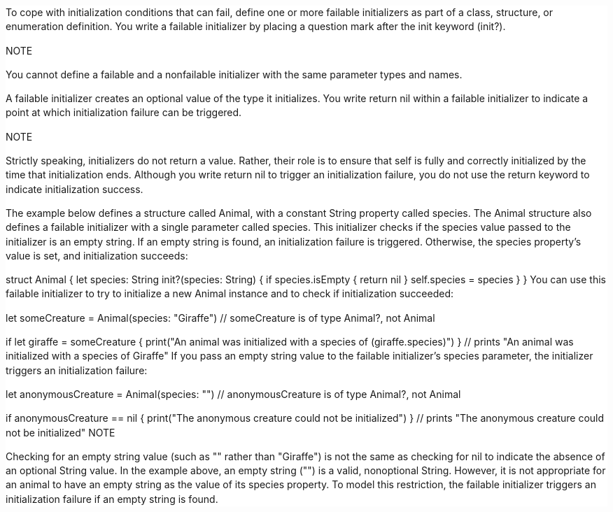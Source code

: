 To cope with initialization conditions that can fail, define one or more failable initializers as part of a class, structure, or enumeration definition. You write a failable initializer by placing a question mark after the init keyword (init?).

NOTE

You cannot define a failable and a nonfailable initializer with the same parameter types and names.

A failable initializer creates an optional value of the type it initializes. You write return nil within a failable initializer to indicate a point at which initialization failure can be triggered.

NOTE

Strictly speaking, initializers do not return a value. Rather, their role is to ensure that self is fully and correctly initialized by the time that initialization ends. Although you write return nil to trigger an initialization failure, you do not use the return keyword to indicate initialization success.

The example below defines a structure called Animal, with a constant String property called species. The Animal structure also defines a failable initializer with a single parameter called species. This initializer checks if the species value passed to the initializer is an empty string. If an empty string is found, an initialization failure is triggered. Otherwise, the species property’s value is set, and initialization succeeds:

struct Animal {
    let species: String
    init?(species: String) {
        if species.isEmpty { return nil }
        self.species = species
    }
}
You can use this failable initializer to try to initialize a new Animal instance and to check if initialization succeeded:

let someCreature = Animal(species: "Giraffe")
// someCreature is of type Animal?, not Animal
 
if let giraffe = someCreature {
    print("An animal was initialized with a species of \(giraffe.species)")
}
// prints "An animal was initialized with a species of Giraffe"
If you pass an empty string value to the failable initializer’s species parameter, the initializer triggers an initialization failure:

let anonymousCreature = Animal(species: "")
// anonymousCreature is of type Animal?, not Animal
 
if anonymousCreature == nil {
    print("The anonymous creature could not be initialized")
}
// prints "The anonymous creature could not be initialized"
NOTE

Checking for an empty string value (such as "" rather than "Giraffe") is not the same as checking for nil to indicate the absence of an optional String value. In the example above, an empty string ("") is a valid, nonoptional String. However, it is not appropriate for an animal to have an empty string as the value of its species property. To model this restriction, the failable initializer triggers an initialization failure if an empty string is found.
